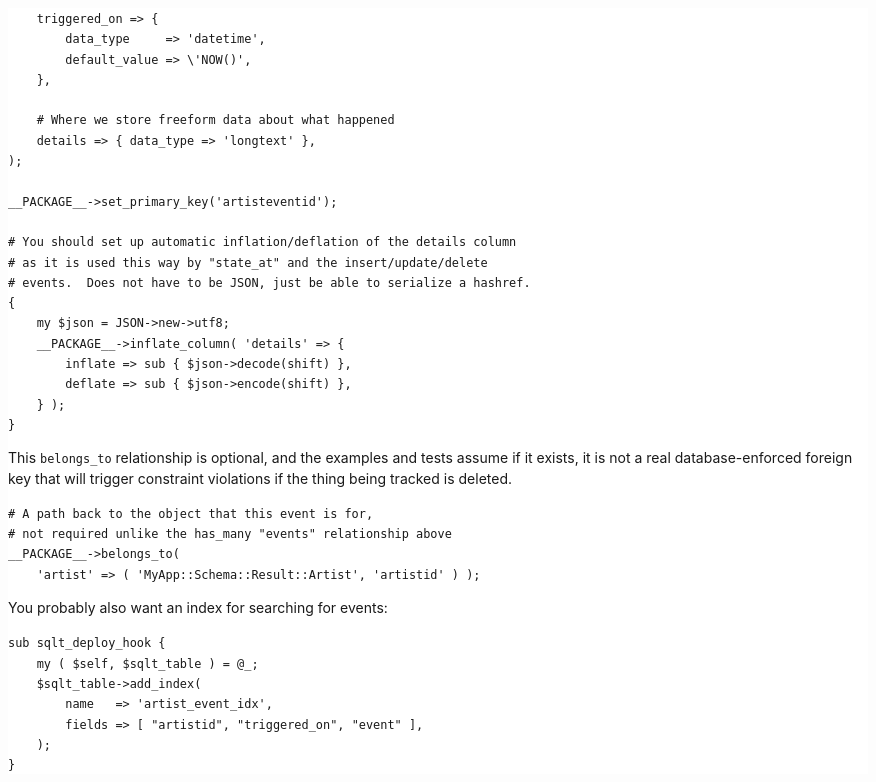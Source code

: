         triggered_on => {
            data_type     => 'datetime',
            default_value => \'NOW()',
        },

        # Where we store freeform data about what happened
        details => { data_type => 'longtext' },
    );

    __PACKAGE__->set_primary_key('artisteventid');

    # You should set up automatic inflation/deflation of the details column
    # as it is used this way by "state_at" and the insert/update/delete
    # events.  Does not have to be JSON, just be able to serialize a hashref.
    {
        my $json = JSON->new->utf8;
        __PACKAGE__->inflate_column( 'details' => {
            inflate => sub { $json->decode(shift) },
            deflate => sub { $json->encode(shift) },
        } );
    }

This `belongs_to` relationship is optional,
and the examples and tests assume if it exists,
it is not a real database-enforced foreign key
that will trigger constraint violations if the thing being tracked is deleted.

    # A path back to the object that this event is for,
    # not required unlike the has_many "events" relationship above
    __PACKAGE__->belongs_to(
        'artist' => ( 'MyApp::Schema::Result::Artist', 'artistid' ) );

You probably also want an index for searching for events:

    sub sqlt_deploy_hook {
        my ( $self, $sqlt_table ) = @_;
        $sqlt_table->add_index(
            name   => 'artist_event_idx',
            fields => [ "artistid", "triggered_on", "event" ],
        );
    }
